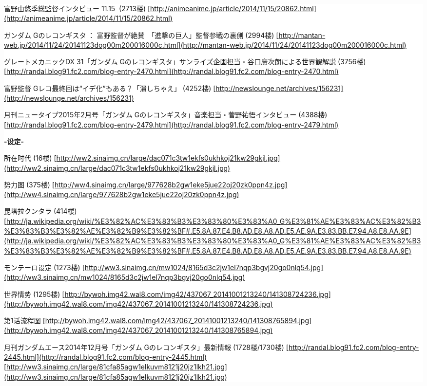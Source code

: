 
富野由悠季総監督インタビュー 11.15  (2713楼)
[http://animeanime.jp/article/2014/11/15/20862.html](http://animeanime.jp/article/2014/11/15/20862.html)


ガンダム Gのレコンギスタ ： 富野監督が絶賛　「進撃の巨人」監督参戦の裏側 (2994楼)
[http://mantan-web.jp/2014/11/24/20141123dog00m200016000c.html](http://mantan-web.jp/2014/11/24/20141123dog00m200016000c.html)


グレートメカニックDX 31「ガンダム Gのレコンギスタ」サンライズ企画担当・谷口廣次朗による世界観解説 (3756楼)
[http://randal.blog91.fc2.com/blog-entry-2470.html](http://randal.blog91.fc2.com/blog-entry-2470.html)


富野監督 Gレコ最終回は“イデ化”もある？「潰しちゃえ」 (4252楼)
[http://newslounge.net/archives/156231](http://newslounge.net/archives/156231)


月刊ニュータイプ2015年2月号「ガンダム Gのレコンギスタ」音楽担当・菅野祐悟インタビュー (4388楼)
[http://randal.blog91.fc2.com/blog-entry-2479.html](http://randal.blog91.fc2.com/blog-entry-2479.html)

<strong>-设定-</strong>

所在时代 (16楼)
[http://ww2.sinaimg.cn/large/dac071c3tw1ekfs0ukhkoj21kw29gkjl.jpg](http://ww2.sinaimg.cn/large/dac071c3tw1ekfs0ukhkoj21kw29gkjl.jpg)


势力图 (375楼)
[http://ww4.sinaimg.cn/large/977628b2gw1eke5jue22oj20zk0ppn4z.jpg](http://ww4.sinaimg.cn/large/977628b2gw1eke5jue22oj20zk0ppn4z.jpg)


昆塔拉クンタラ (414楼)
[http://ja.wikipedia.org/wiki/%E3%82%AC%E3%83%B3%E3%83%80%E3%83%A0_G%E3%81%AE%E3%83%AC%E3%82%B3%E3%83%B3%E3%82%AE%E3%82%B9%E3%82%BF#.E5.8A.87.E4.B8.AD.E8.A8.AD.E5.AE.9A.E3.83.BB.E7.94.A8.E8.AA.9E](http://ja.wikipedia.org/wiki/%E3%82%AC%E3%83%B3%E3%83%80%E3%83%A0_G%E3%81%AE%E3%83%AC%E3%82%B3%E3%83%B3%E3%82%AE%E3%82%B9%E3%82%BF#.E5.8A.87.E4.B8.AD.E8.A8.AD.E5.AE.9A.E3.83.BB.E7.94.A8.E8.AA.9E)


モンテーロ设定 (1273楼)
[http://ww3.sinaimg.cn/mw1024/8165d3c2jw1el7nqp3bgvj20go0nlq54.jpg](http://ww3.sinaimg.cn/mw1024/8165d3c2jw1el7nqp3bgvj20go0nlq54.jpg)


世界情势 (1295楼)
[http://bywoh.img42.wal8.com/img42/437067_20141001213240/141308724236.jpg](http://bywoh.img42.wal8.com/img42/437067_20141001213240/141308724236.jpg)

第1话流程图
[http://bywoh.img42.wal8.com/img42/437067_20141001213240/141308765894.jpg](http://bywoh.img42.wal8.com/img42/437067_20141001213240/141308765894.jpg)


月刊ガンダムエース2014年12月号「ガンダム Gのレコンギスタ」最新情報 (1728楼/1730楼)
[http://randal.blog91.fc2.com/blog-entry-2445.html](http://randal.blog91.fc2.com/blog-entry-2445.html)
[http://ww3.sinaimg.cn/large/81cfa85agw1elkuvm8121j20jz1lkh21.jpg](http://ww3.sinaimg.cn/large/81cfa85agw1elkuvm8121j20jz1lkh21.jpg)
